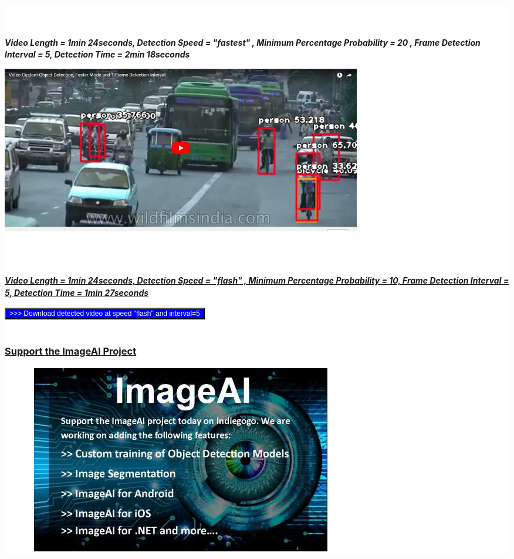 </div>
<br><br>

<b><i>Video Length = 1min 24seconds, Detection Speed = "fastest" , Minimum Percentage Probability = 20 , Frame Detection Interval = 5, Detection Time = 2min 18seconds  </i></b>
<div style="width: 600px;" >
<a href="https://www.youtube.com/embed/S-jgBTQgbd4?rel=0" >
<img src="../../images/video-3.jpg" />
  

</div>

<br> <br>


<b><i>Video Length = 1min 24seconds, Detection Speed = "flash" , Minimum Percentage Probability = 10, Frame Detection Interval = 5, Detection Time = 1min 27seconds  </i></b>
<div style="width: 600px;" >
   <a href="https://drive.google.com/open?id=1aN2nnVoFjhUWpcz2Und3dsCT9OKrakM0" ><button style="font-size: 12px; color: white; background-color: blue; height: 20px " > >>> Download detected video at speed "flash" and interval=5 </button></a>

</div>
<br>

<div id="support"></div>
 <h3><b><u>Support the ImageAI Project</u></b></h3>
<img src="../../supportimage.jpg" style="width: 500px; height: auto; margin-left: 50px; " />